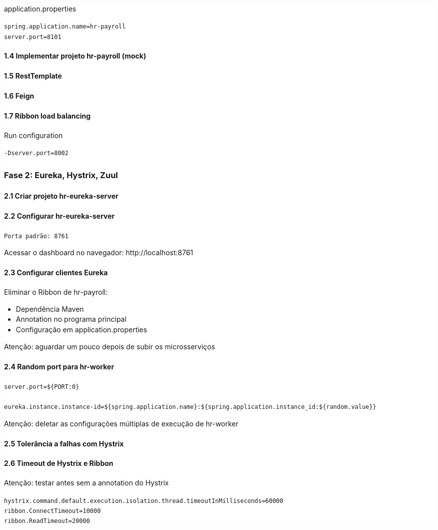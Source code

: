 application.properties
```
spring.application.name=hr-payroll
server.port=8101
```

#### 1.4 Implementar projeto hr-payroll (mock)

#### 1.5 RestTemplate

#### 1.6 Feign

#### 1.7 Ribbon load balancing

Run configuration
```
-Dserver.port=8002
```
### Fase 2: Eureka, Hystrix, Zuul

#### 2.1 Criar projeto hr-eureka-server

#### 2.2 Configurar hr-eureka-server

```
Porta padrão: 8761
```

Acessar o dashboard no navegador: http://localhost:8761

#### 2.3 Configurar clientes Eureka

Eliminar o Ribbon de hr-payroll:
- Dependência Maven
- Annotation no programa principal
- Configuração em application.properties

Atenção: aguardar um pouco depois de subir os microsserviços

#### 2.4 Random port para hr-worker

```
server.port=${PORT:0}

eureka.instance.instance-id=${spring.application.name}:${spring.application.instance_id:${random.value}}
```

Atenção: deletar as configurações múltiplas de execução de hr-worker

#### 2.5 Tolerância a falhas com Hystrix

#### 2.6 Timeout de Hystrix e Ribbon

Atenção: testar antes sem a annotation do Hystrix

```
hystrix.command.default.execution.isolation.thread.timeoutInMilliseconds=60000
ribbon.ConnectTimeout=10000
ribbon.ReadTimeout=20000
```

